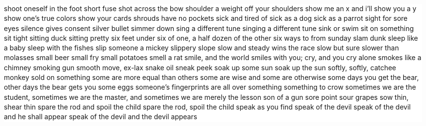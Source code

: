shoot oneself in the foot
short fuse
shot across the bow
shoulder a weight off your shoulders
show me an x and i’ll show you a y
show one’s true colors
show your cards
shrouds have no pockets
sick and tired of
sick as a dog
sick as a parrot
sight for sore eyes
silence gives consent
silver bullet
simmer down
sing a different tune
singing a different tune
sink or swim
sit on something
sit tight
sitting duck
sitting pretty
six feet under
six of one, a half dozen of the other
six ways to from sunday
slam dunk
sleep like a baby
sleep with the fishes
slip someone a mickey
slippery slope
slow and steady wins the race
slow but sure
slower than molasses
small beer
small fry
small potatoes
smell a rat
smile, and the world smiles with you; cry, and you cry alone
smokes like a chimney
smoking gun
smooth move, ex-lax
snake oil
sneak peek
soak up some sun
soak up the sun
softly, softly, catchee monkey
sold on something
some are more equal than others
some are wise and some are otherwise
some days you get the bear, other days the bear gets you
some eggs
someone’s fingerprints are all over something
something to crow
sometimes we are the student, sometimes we are the master, and sometimes we are merely the lesson
son of a gun
sore point
sour grapes
sow thin, shear thin
spare the rod and spoil the child
spare the rod, spoil the child
speak as you find
speak of the devil
speak of the devil and he shall appear
speak of the devil and the devil appears